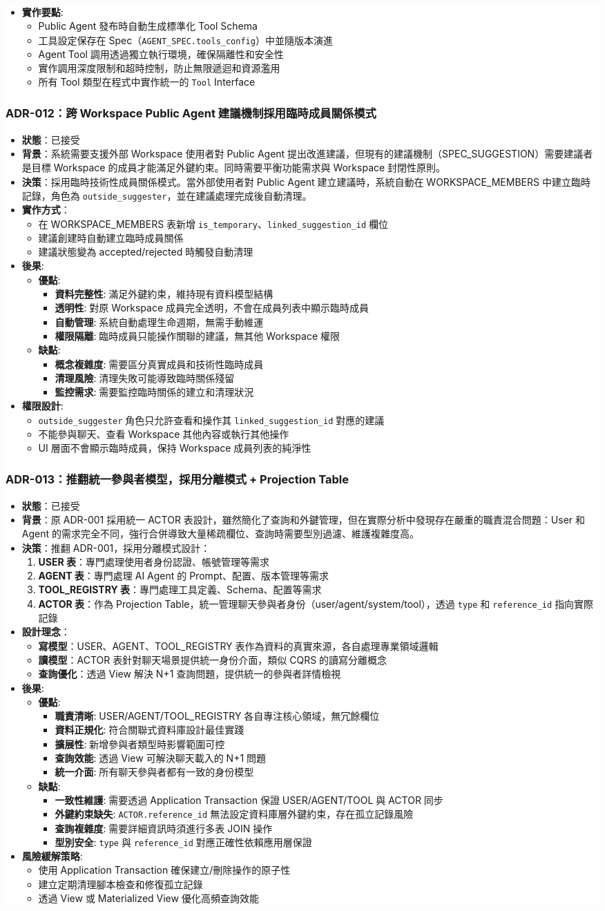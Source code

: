 * **實作要點**:
    * Public Agent 發布時自動生成標準化 Tool Schema
    * 工具設定保存在 Spec（`AGENT_SPEC.tools_config`）中並隨版本演進
    * Agent Tool 調用透過獨立執行環境，確保隔離性和安全性
    * 實作調用深度限制和超時控制，防止無限遞迴和資源濫用
    * 所有 Tool 類型在程式中實作統一的 `Tool` Interface

### ADR-012：跨 Workspace Public Agent 建議機制採用臨時成員關係模式

* **狀態**：已接受
* **背景**：系統需要支援外部 Workspace 使用者對 Public Agent 提出改進建議，但現有的建議機制（SPEC_SUGGESTION）需要建議者是目標 Workspace 的成員才能滿足外鍵約束。同時需要平衡功能需求與 Workspace 封閉性原則。
* **決策**：採用臨時技術性成員關係模式。當外部使用者對 Public Agent 建立建議時，系統自動在 WORKSPACE_MEMBERS 中建立臨時記錄，角色為 `outside_suggester`，並在建議處理完成後自動清理。
* **實作方式**：
    * 在 WORKSPACE_MEMBERS 表新增 `is_temporary`、`linked_suggestion_id` 欄位
    * 建議創建時自動建立臨時成員關係
    * 建議狀態變為 accepted/rejected 時觸發自動清理
* **後果**:
  * **優點**:
    * **資料完整性**: 滿足外鍵約束，維持現有資料模型結構
    * **透明性**: 對原 Workspace 成員完全透明，不會在成員列表中顯示臨時成員
    * **自動管理**: 系統自動處理生命週期，無需手動維運
    * **權限隔離**: 臨時成員只能操作關聯的建議，無其他 Workspace 權限
  * **缺點**:
    * **概念複雜度**: 需要區分真實成員和技術性臨時成員
    * **清理風險**: 清理失敗可能導致臨時關係殘留
    * **監控需求**: 需要監控臨時關係的建立和清理狀況
* **權限設計**:
    * `outside_suggester` 角色只允許查看和操作其 `linked_suggestion_id` 對應的建議
    * 不能參與聊天、查看 Workspace 其他內容或執行其他操作
    * UI 層面不會顯示臨時成員，保持 Workspace 成員列表的純淨性

### ADR-013：推翻統一參與者模型，採用分離模式 + Projection Table

* **狀態**：已接受
* **背景**：原 ADR-001 採用統一 ACTOR 表設計，雖然簡化了查詢和外鍵管理，但在實際分析中發現存在嚴重的職責混合問題：User 和 Agent 的需求完全不同，強行合併導致大量稀疏欄位、查詢時需要型別過濾、維護複雜度高。
* **決策**：推翻 ADR-001，採用分離模式設計：
  1. **USER 表**：專門處理使用者身份認證、帳號管理等需求
  2. **AGENT 表**：專門處理 AI Agent 的 Prompt、配置、版本管理等需求  
  3. **TOOL_REGISTRY 表**：專門處理工具定義、Schema、配置等需求
  4. **ACTOR 表**：作為 Projection Table，統一管理聊天參與者身份（user/agent/system/tool），透過 `type` 和 `reference_id` 指向實際記錄
* **設計理念**：
  * **寫模型**：USER、AGENT、TOOL_REGISTRY 表作為資料的真實來源，各自處理專業領域邏輯
  * **讀模型**：ACTOR 表針對聊天場景提供統一身份介面，類似 CQRS 的讀寫分離概念
  * **查詢優化**：透過 View 解決 N+1 查詢問題，提供統一的參與者詳情檢視
* **後果**:
  * **優點**:
    * **職責清晰**: USER/AGENT/TOOL_REGISTRY 各自專注核心領域，無冗餘欄位
    * **資料正規化**: 符合關聯式資料庫設計最佳實踐
    * **擴展性**: 新增參與者類型時影響範圍可控
    * **查詢效能**: 透過 View 可解決聊天載入的 N+1 問題
    * **統一介面**: 所有聊天參與者都有一致的身份模型
  * **缺點**:
    * **一致性維護**: 需要透過 Application Transaction 保證 USER/AGENT/TOOL 與 ACTOR 同步
    * **外鍵約束缺失**: `ACTOR.reference_id` 無法設定資料庫層外鍵約束，存在孤立記錄風險
    * **查詢複雜度**: 需要詳細資訊時須進行多表 JOIN 操作
    * **型別安全**: `type` 與 `reference_id` 對應正確性依賴應用層保證
* **風險緩解策略**:
  * 使用 Application Transaction 確保建立/刪除操作的原子性
  * 建立定期清理腳本檢查和修復孤立記錄
  * 透過 View 或 Materialized View 優化高頻查詢效能